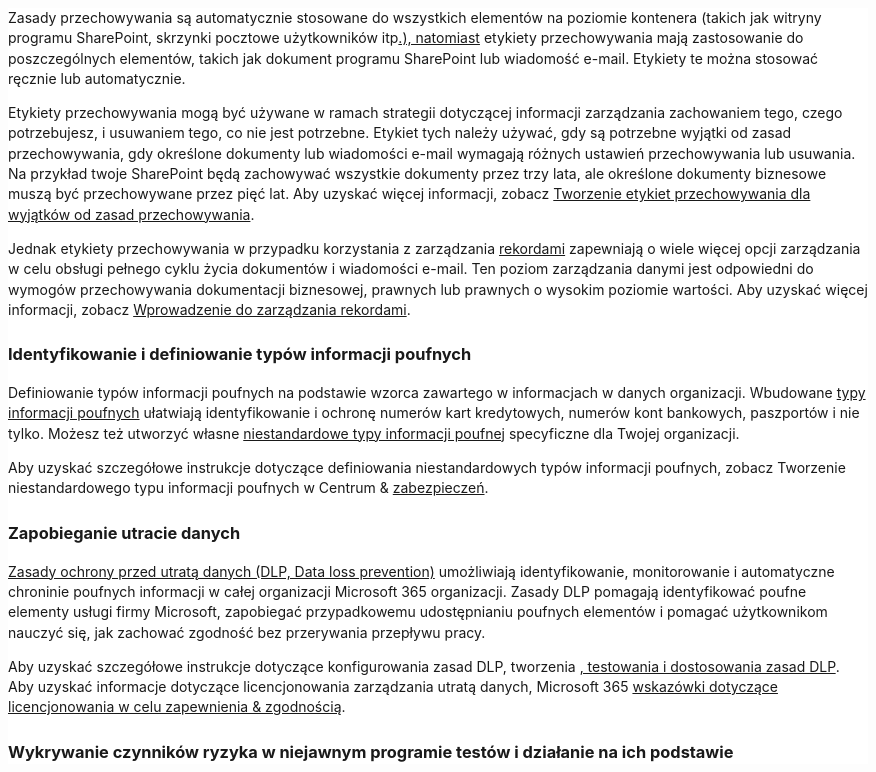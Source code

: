 Zasady przechowywania są automatycznie stosowane do wszystkich elementów na poziomie kontenera (takich jak witryny programu SharePoint, skrzynki pocztowe użytkowników itp[.), natomiast](retention.md#retention-labels) etykiety przechowywania mają zastosowanie do poszczególnych elementów, takich jak dokument programu SharePoint lub wiadomość e-mail. Etykiety te można stosować ręcznie lub automatycznie.

Etykiety przechowywania mogą być używane w ramach strategii dotyczącej informacji zarządzania zachowaniem tego, czego potrzebujesz, i usuwaniem tego, co nie jest potrzebne. Etykiet tych należy używać, gdy są potrzebne wyjątki od zasad przechowywania, gdy określone dokumenty lub wiadomości e-mail wymagają różnych ustawień przechowywania lub usuwania. Na przykład twoje SharePoint będą zachowywać wszystkie dokumenty przez trzy lata, ale określone dokumenty biznesowe muszą być przechowywane przez pięć lat. Aby uzyskać więcej informacji, zobacz [Tworzenie etykiet przechowywania dla wyjątków od zasad przechowywania](create-retention-labels-information-governance.md).

Jednak etykiety przechowywania w przypadku korzystania z zarządzania [rekordami](records-management.md) zapewniają o wiele więcej opcji zarządzania w celu obsługi pełnego cyklu życia dokumentów i wiadomości e-mail. Ten poziom zarządzania danymi jest odpowiedni do wymogów przechowywania dokumentacji biznesowej, prawnych lub prawnych o wysokim poziomie wartości. Aby uzyskać więcej informacji, zobacz [Wprowadzenie do zarządzania rekordami](get-started-with-records-management.md).

### <a name="identify-and-define-sensitive-information-types"></a>Identyfikowanie i definiowanie typów informacji poufnych

Definiowanie typów informacji poufnych na podstawie wzorca zawartego w informacjach w danych organizacji. Wbudowane [typy informacji poufnych](./sensitive-information-type-entity-definitions.md) ułatwiają identyfikowanie i ochronę numerów kart kredytowych, numerów kont bankowych, paszportów i nie tylko. Możesz też utworzyć własne [niestandardowe typy informacji poufnej](create-a-custom-sensitive-information-type.md) specyficzne dla Twojej organizacji.

Aby uzyskać szczegółowe instrukcje dotyczące definiowania niestandardowych typów informacji poufnych, zobacz Tworzenie niestandardowego typu informacji poufnych w Centrum & [zabezpieczeń](./create-a-custom-sensitive-information-type.md).

### <a name="prevent-data-loss"></a>Zapobieganie utracie danych

[Zasady ochrony przed utratą danych (DLP, Data loss prevention)](dlp-learn-about-dlp.md) umożliwiają identyfikowanie, monitorowanie i automatyczne chroninie poufnych informacji w całej organizacji Microsoft 365 organizacji. Zasady DLP pomagają identyfikować poufne elementy usługi firmy Microsoft, zapobiegać przypadkowemu udostępnianiu poufnych elementów i pomagać użytkownikom nauczyć się, jak zachować zgodność bez przerywania przepływu pracy.

Aby uzyskać szczegółowe instrukcje dotyczące konfigurowania zasad DLP, tworzenia [, testowania i dostosowania zasad DLP](create-test-tune-dlp-policy.md). Aby uzyskać informacje dotyczące licencjonowania zarządzania utratą danych, Microsoft 365 [wskazówki dotyczące licencjonowania w celu zapewnienia & zgodnością](/office365/servicedescriptions/microsoft-365-service-descriptions/microsoft-365-tenantlevel-services-licensing-guidance/microsoft-365-security-compliance-licensing-guidance#office-365-data-loss-prevention-for-exchange-online-sharepoint-online-and-onedrive-for-business).

### <a name="detect-and-act-on-insider-risks"></a>Wykrywanie czynników ryzyka w niejawnym programie testów i działanie na ich podstawie

